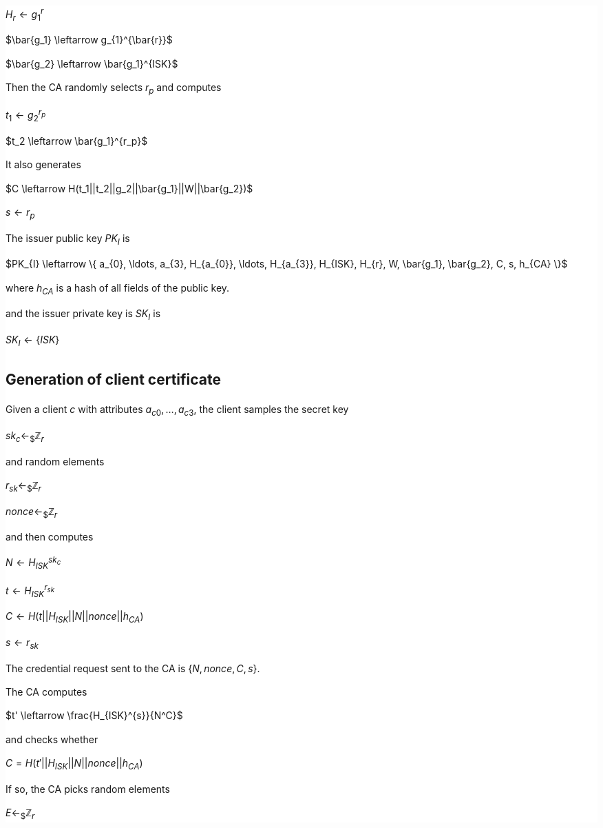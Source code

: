 $`H_{r} \leftarrow g_{1}^{r}`$

$`\bar{g_1} \leftarrow g_{1}^{\bar{r}}`$

$`\bar{g_2} \leftarrow \bar{g_1}^{ISK}`$

Then the CA randomly selects $`r_p`$ and computes

$`t_1 \leftarrow g_2^{r_p}`$

$`t_2 \leftarrow \bar{g_1}^{r_p}`$

It also generates

$`C \leftarrow H(t_1||t_2||g_2||\bar{g_1}||W||\bar{g_2})`$

$`s \leftarrow r_{p} %2B C \cdot ISK`$

The issuer public key $`PK_{I}`$ is

$`PK_{I} \leftarrow \{ a_{0}, \ldots, a_{3}, H_{a_{0}}, \ldots, H_{a_{3}}, H_{ISK}, H_{r}, W, \bar{g_1}, \bar{g_2}, C, s, h_{CA} \}`$

where $`h_{CA}`$ is a hash of all fields of the public key.

and the issuer private key is $`SK_{I}`$ is

$`SK_{I} \leftarrow \{ ISK \}`$

## Generation of client certificate

Given a client $`c`$ with attributes $`a_{c0}, \ldots, a_{c3}`$, the client samples the secret key

$`sk_{c} \gets_{\scriptscriptstyle\$} \mathbb{Z}_{r}`$

and random elements

$`r_{sk} \gets_{\scriptscriptstyle\$} \mathbb{Z}_{r}`$

$`nonce \gets_{\scriptscriptstyle\$} \mathbb{Z}_{r}`$

and then computes

$`N \leftarrow H_{ISK}^{sk_{c}}`$

$`t \leftarrow H_{ISK}^{r_{sk}}`$

$`C \leftarrow H(t||H_{ISK}||N||nonce||h_{CA})`$

$`s \leftarrow r_{sk} %2B C \cdot sk_{c}`$

The credential request sent to the CA is $`\{ N, nonce, C, s \}`$.

The CA computes

$`t' \leftarrow \frac{H_{ISK}^{s}}{N^C}`$

and checks whether

$`C = H(t'||H_{ISK}||N||nonce||h_{CA})`$

If so, the CA picks random elements

$`E \gets_{\scriptscriptstyle\$} \mathbb{Z}_{r}`$
